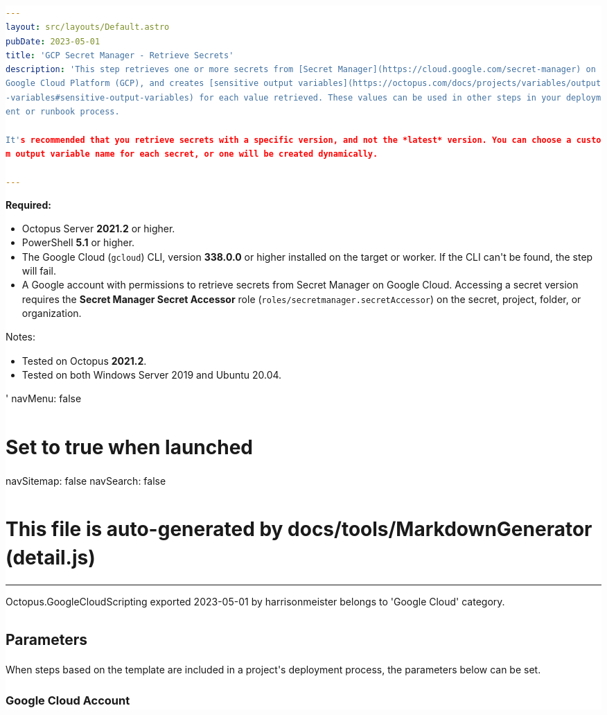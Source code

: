 ```yaml
---
layout: src/layouts/Default.astro
pubDate: 2023-05-01
title: 'GCP Secret Manager - Retrieve Secrets'
description: 'This step retrieves one or more secrets from [Secret Manager](https://cloud.google.com/secret-manager) on Google Cloud Platform (GCP), and creates [sensitive output variables](https://octopus.com/docs/projects/variables/output-variables#sensitive-output-variables) for each value retrieved. These values can be used in other steps in your deployment or runbook process.

It's recommended that you retrieve secrets with a specific version, and not the *latest* version. You can choose a custom output variable name for each secret, or one will be created dynamically.

---
```


**Required:** 
- Octopus Server **2021.2** or higher.
- PowerShell **5.1** or higher.
- The Google Cloud (`gcloud`) CLI, version **338.0.0** or higher installed on the target or worker. If the CLI can't be found, the step will fail.
- A Google account with permissions to retrieve secrets from Secret Manager on Google Cloud. Accessing a secret version requires the **Secret Manager Secret Accessor** role (`roles/secretmanager.secretAccessor`) on the secret, project, folder, or organization. 

Notes:

- Tested on Octopus **2021.2**.
- Tested on both Windows Server 2019 and Ubuntu 20.04.

'
navMenu: false
# Set to true when launched
navSitemap: false
navSearch: false
# This file is auto-generated by docs/tools/MarkdownGenerator (detail.js)
---

Octopus.GoogleCloudScripting exported 2023-05-01 by harrisonmeister belongs to 'Google Cloud' category.

## Parameters

When steps based on the template are included in a project's deployment process, the parameters below can be set.


<div class="param">

### Google Cloud Account
